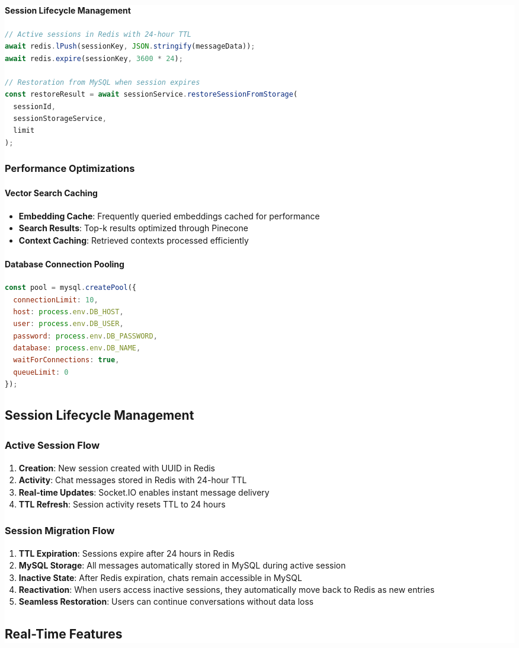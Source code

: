#### Session Lifecycle Management
```javascript
// Active sessions in Redis with 24-hour TTL
await redis.lPush(sessionKey, JSON.stringify(messageData));
await redis.expire(sessionKey, 3600 * 24);

// Restoration from MySQL when session expires
const restoreResult = await sessionService.restoreSessionFromStorage(
  sessionId, 
  sessionStorageService, 
  limit
);
```

### Performance Optimizations

#### Vector Search Caching
- **Embedding Cache**: Frequently queried embeddings cached for performance
- **Search Results**: Top-k results optimized through Pinecone
- **Context Caching**: Retrieved contexts processed efficiently

#### Database Connection Pooling
```javascript
const pool = mysql.createPool({
  connectionLimit: 10,
  host: process.env.DB_HOST,
  user: process.env.DB_USER,
  password: process.env.DB_PASSWORD,
  database: process.env.DB_NAME,
  waitForConnections: true,
  queueLimit: 0
});
```

## Session Lifecycle Management

### Active Session Flow
1. **Creation**: New session created with UUID in Redis
2. **Activity**: Chat messages stored in Redis with 24-hour TTL
3. **Real-time Updates**: Socket.IO enables instant message delivery
4. **TTL Refresh**: Session activity resets TTL to 24 hours

### Session Migration Flow
1. **TTL Expiration**: Sessions expire after 24 hours in Redis
2. **MySQL Storage**: All messages automatically stored in MySQL during active session
3. **Inactive State**: After Redis expiration, chats remain accessible in MySQL
4. **Reactivation**: When users access inactive sessions, they automatically move back to Redis as new entries
5. **Seamless Restoration**: Users can continue conversations without data loss

## Real-Time Features
